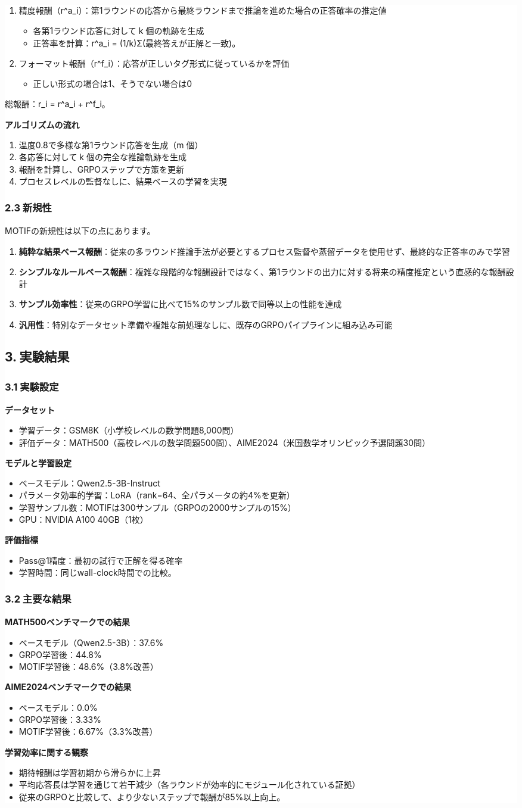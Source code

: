 1. 精度報酬（r^a_i）：第1ラウンドの応答から最終ラウンドまで推論を進めた場合の正答確率の推定値
   - 各第1ラウンド応答に対して k 個の軌跡を生成
   - 正答率を計算：r^a_i = (1/k)Σ(最終答えが正解と一致)。

2. フォーマット報酬（r^f_i）：応答が正しいタグ形式に従っているかを評価
   - 正しい形式の場合は1、そうでない場合は0

総報酬：r_i = r^a_i + r^f_i。

**アルゴリズムの流れ**
1. 温度0.8で多様な第1ラウンド応答を生成（m 個）
2. 各応答に対して k 個の完全な推論軌跡を生成
3. 報酬を計算し、GRPOステップで方策を更新
4. プロセスレベルの監督なしに、結果ベースの学習を実現

### 2.3 新規性
MOTIFの新規性は以下の点にあります。

1. **純粋な結果ベース報酬**：従来の多ラウンド推論手法が必要とするプロセス監督や蒸留データを使用せず、最終的な正答率のみで学習

2. **シンプルなルールベース報酬**：複雑な段階的な報酬設計ではなく、第1ラウンドの出力に対する将来の精度推定という直感的な報酬設計

3. **サンプル効率性**：従来のGRPO学習に比べて15%のサンプル数で同等以上の性能を達成

4. **汎用性**：特別なデータセット準備や複雑な前処理なしに、既存のGRPOパイプラインに組み込み可能

## 3. 実験結果
### 3.1 実験設定
**データセット**
- 学習データ：GSM8K（小学校レベルの数学問題8,000問）
- 評価データ：MATH500（高校レベルの数学問題500問）、AIME2024（米国数学オリンピック予選問題30問）

**モデルと学習設定**
- ベースモデル：Qwen2.5-3B-Instruct
- パラメータ効率的学習：LoRA（rank=64、全パラメータの約4%を更新）
- 学習サンプル数：MOTIFは300サンプル（GRPOの2000サンプルの15%）
- GPU：NVIDIA A100 40GB（1枚）

**評価指標**
- Pass@1精度：最初の試行で正解を得る確率
- 学習時間：同じwall-clock時間での比較。

### 3.2 主要な結果
**MATH500ベンチマークでの結果**
- ベースモデル（Qwen2.5-3B）：37.6%
- GRPO学習後：44.8%
- MOTIF学習後：48.6%（3.8%改善）

**AIME2024ベンチマークでの結果**
- ベースモデル：0.0%
- GRPO学習後：3.33%
- MOTIF学習後：6.67%（3.3%改善）

**学習効率に関する観察**
- 期待報酬は学習初期から滑らかに上昇
- 平均応答長は学習を通じて若干減少（各ラウンドが効率的にモジュール化されている証拠）
- 従来のGRPOと比較して、より少ないステップで報酬が85%以上向上。
